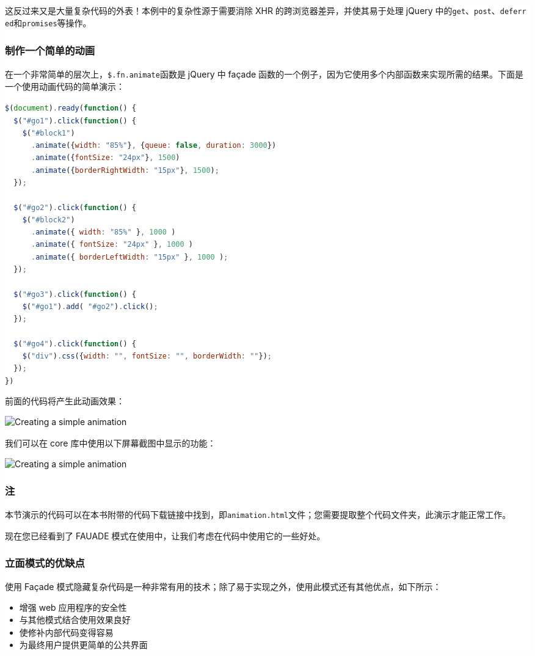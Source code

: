 这反过来又是大量复杂代码的外表！本例中的复杂性源于需要消除 XHR 的跨浏览器差异，并使其易于处理 jQuery 中的`get`、`post`、`deferred`和`promises`等操作。

### 制作一个简单的动画

在一个非常简单的层次上，`$.fn.animate`函数是 jQuery 中 façade 函数的一个例子，因为它使用多个内部函数来实现所需的结果。下面是一个使用动画代码的简单演示：

```js
$(document).ready(function() {
  $("#go1").click(function() {
    $("#block1")
      .animate({width: "85%"}, {queue: false, duration: 3000})
      .animate({fontSize: "24px"}, 1500)
      .animate({borderRightWidth: "15px"}, 1500);
  });

  $("#go2").click(function() {
    $("#block2")
      .animate({ width: "85%" }, 1000 )
      .animate({ fontSize: "24px" }, 1000 )
      .animate({ borderLeftWidth: "15px" }, 1000 );
  });

  $("#go3").click(function() {
    $("#go1").add( "#go2").click();
  });

  $("#go4").click(function() {
    $("div").css({width: "", fontSize: "", borderWidth: ""});
  });
})
```

前面的代码将产生此动画效果：

![Creating a simple animation](../Images/image00346.jpeg)

我们可以在 core 库中使用以下屏幕截图中显示的功能：

![Creating a simple animation](../Images/image00347.jpeg)

### 注

本节演示的代码可以在本书附带的代码下载链接中找到，即`animation.html`文件；您需要提取整个代码文件夹，此演示才能正常工作。

现在您已经看到了 FAUADE 模式在使用中，让我们考虑在代码中使用它的一些好处。

### 立面模式的优缺点

使用 Façade 模式隐藏复杂代码是一种非常有用的技术；除了易于实现之外，使用此模式还有其他优点，如下所示：

*   增强 web 应用程序的安全性
*   与其他模式结合使用效果良好
*   使修补内部代码变得容易
*   为最终用户提供更简单的公共界面

